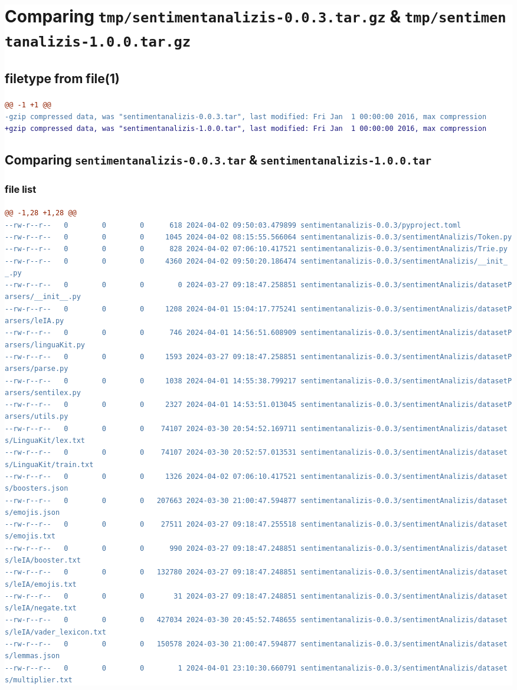 # Comparing `tmp/sentimentanalizis-0.0.3.tar.gz` & `tmp/sentimentanalizis-1.0.0.tar.gz`

## filetype from file(1)

```diff
@@ -1 +1 @@
-gzip compressed data, was "sentimentanalizis-0.0.3.tar", last modified: Fri Jan  1 00:00:00 2016, max compression
+gzip compressed data, was "sentimentanalizis-1.0.0.tar", last modified: Fri Jan  1 00:00:00 2016, max compression
```

## Comparing `sentimentanalizis-0.0.3.tar` & `sentimentanalizis-1.0.0.tar`

### file list

```diff
@@ -1,28 +1,28 @@
--rw-r--r--   0        0        0      618 2024-04-02 09:50:03.479899 sentimentanalizis-0.0.3/pyproject.toml
--rw-r--r--   0        0        0     1045 2024-04-02 08:15:55.566064 sentimentanalizis-0.0.3/sentimentAnalizis/Token.py
--rw-r--r--   0        0        0      828 2024-04-02 07:06:10.417521 sentimentanalizis-0.0.3/sentimentAnalizis/Trie.py
--rw-r--r--   0        0        0     4360 2024-04-02 09:50:20.186474 sentimentanalizis-0.0.3/sentimentAnalizis/__init__.py
--rw-r--r--   0        0        0        0 2024-03-27 09:18:47.258851 sentimentanalizis-0.0.3/sentimentAnalizis/datasetParsers/__init__.py
--rw-r--r--   0        0        0     1208 2024-04-01 15:04:17.775241 sentimentanalizis-0.0.3/sentimentAnalizis/datasetParsers/leIA.py
--rw-r--r--   0        0        0      746 2024-04-01 14:56:51.608909 sentimentanalizis-0.0.3/sentimentAnalizis/datasetParsers/linguaKit.py
--rw-r--r--   0        0        0     1593 2024-03-27 09:18:47.258851 sentimentanalizis-0.0.3/sentimentAnalizis/datasetParsers/parse.py
--rw-r--r--   0        0        0     1038 2024-04-01 14:55:38.799217 sentimentanalizis-0.0.3/sentimentAnalizis/datasetParsers/sentilex.py
--rw-r--r--   0        0        0     2327 2024-04-01 14:53:51.013045 sentimentanalizis-0.0.3/sentimentAnalizis/datasetParsers/utils.py
--rw-r--r--   0        0        0    74107 2024-03-30 20:54:52.169711 sentimentanalizis-0.0.3/sentimentAnalizis/datasets/LinguaKit/lex.txt
--rw-r--r--   0        0        0    74107 2024-03-30 20:52:57.013531 sentimentanalizis-0.0.3/sentimentAnalizis/datasets/LinguaKit/train.txt
--rw-r--r--   0        0        0     1326 2024-04-02 07:06:10.417521 sentimentanalizis-0.0.3/sentimentAnalizis/datasets/boosters.json
--rw-r--r--   0        0        0   207663 2024-03-30 21:00:47.594877 sentimentanalizis-0.0.3/sentimentAnalizis/datasets/emojis.json
--rw-r--r--   0        0        0    27511 2024-03-27 09:18:47.255518 sentimentanalizis-0.0.3/sentimentAnalizis/datasets/emojis.txt
--rw-r--r--   0        0        0      990 2024-03-27 09:18:47.248851 sentimentanalizis-0.0.3/sentimentAnalizis/datasets/leIA/booster.txt
--rw-r--r--   0        0        0   132780 2024-03-27 09:18:47.248851 sentimentanalizis-0.0.3/sentimentAnalizis/datasets/leIA/emojis.txt
--rw-r--r--   0        0        0       31 2024-03-27 09:18:47.248851 sentimentanalizis-0.0.3/sentimentAnalizis/datasets/leIA/negate.txt
--rw-r--r--   0        0        0   427034 2024-03-30 20:45:52.748655 sentimentanalizis-0.0.3/sentimentAnalizis/datasets/leIA/vader_lexicon.txt
--rw-r--r--   0        0        0   150578 2024-03-30 21:00:47.594877 sentimentanalizis-0.0.3/sentimentAnalizis/datasets/lemmas.json
--rw-r--r--   0        0        0        1 2024-04-01 23:10:30.660791 sentimentanalizis-0.0.3/sentimentAnalizis/datasets/multiplier.txt
```